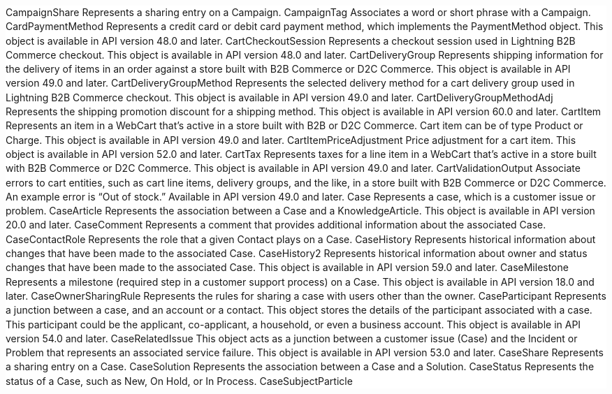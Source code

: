   CampaignShare
  Represents a sharing entry on a Campaign.
  CampaignTag
  Associates a word or short phrase with a Campaign.
  CardPaymentMethod
  Represents a credit card or debit card payment method, which implements the PaymentMethod object. This object is available in API version 48.0 and later.
  CartCheckoutSession
  Represents a checkout session used in Lightning B2B Commerce checkout. This object is available in API version 48.0 and later.
  CartDeliveryGroup
  Represents shipping information for the delivery of items in an order against a store built with B2B Commerce or D2C Commerce. This object is available in API version 49.0 and later.
  CartDeliveryGroupMethod
  Represents the selected delivery method for a cart delivery group used in Lightning B2B Commerce checkout. This object is available in API version 49.0 and later.
  CartDeliveryGroupMethodAdj
  Represents the shipping promotion discount for a shipping method. This object is available in API version 60.0 and later.
  CartItem
  Represents an item in a WebCart that’s active in a store built with B2B or D2C Commerce. Cart item can be of type Product or Charge. This object is available in API version 49.0 and later.
  CartItemPriceAdjustment
  Price adjustment for a cart item. This object is available in API version 52.0 and later.
  CartTax
  Represents taxes for a line item in a WebCart that’s active in a store built with B2B Commerce or D2C Commerce. This object is available in API version 49.0 and later.
  CartValidationOutput
  Associate errors to cart entities, such as cart line items, delivery groups, and the like, in a store built with B2B Commerce or D2C Commerce. An example error is “Out of stock.” Available in API version 49.0 and later.
  Case
  Represents a case, which is a customer issue or problem.
  CaseArticle
  Represents the association between a Case and a KnowledgeArticle. This object is available in API version 20.0 and later.
  CaseComment
  Represents a comment that provides additional information about the associated Case.
  CaseContactRole
  Represents the role that a given Contact plays on a Case.
  CaseHistory
  Represents historical information about changes that have been made to the associated Case.
  CaseHistory2
  Represents historical information about owner and status changes that have been made to the associated Case. This object is available in API version 59.0 and later.
  CaseMilestone
  Represents a milestone (required step in a customer support process) on a Case. This object is available in API version 18.0 and later.
  CaseOwnerSharingRule
  Represents the rules for sharing a case with users other than the owner.
  CaseParticipant
  Represents a junction between a case, and an account or a contact. This object stores the details of the participant associated with a case. This participant could be the applicant, co-applicant, a household, or even a business account. This object is available in API version 54.0 and later.
  CaseRelatedIssue
  This object acts as a junction between a customer issue (Case) and the Incident or Problem that represents an associated service failure. This object is available in API version 53.0 and later.
  CaseShare
  Represents a sharing entry on a Case.
  CaseSolution
  Represents the association between a Case and a Solution.
  CaseStatus
  Represents the status of a Case, such as New, On Hold, or In Process.
  CaseSubjectParticle
